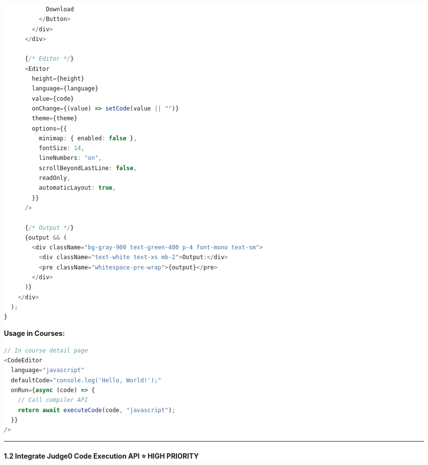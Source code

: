 ```typescript
            Download
          </Button>
        </div>
      </div>

      {/* Editor */}
      <Editor
        height={height}
        language={language}
        value={code}
        onChange={(value) => setCode(value || "")}
        theme={theme}
        options={{
          minimap: { enabled: false },
          fontSize: 14,
          lineNumbers: "on",
          scrollBeyondLastLine: false,
          readOnly,
          automaticLayout: true,
        }}
      />

      {/* Output */}
      {output && (
        <div className="bg-gray-900 text-green-400 p-4 font-mono text-sm">
          <div className="text-white text-xs mb-2">Output:</div>
          <pre className="whitespace-pre-wrap">{output}</pre>
        </div>
      )}
    </div>
  );
}
```

**Usage in Courses:**

```typescript
// In course detail page
<CodeEditor
  language="javascript"
  defaultCode="console.log('Hello, World!');"
  onRun={async (code) => {
    // Call compiler API
    return await executeCode(code, "javascript");
  }}
/>
```

---

#### 1.2 Integrate Judge0 Code Execution API ⭐ HIGH PRIORITY
